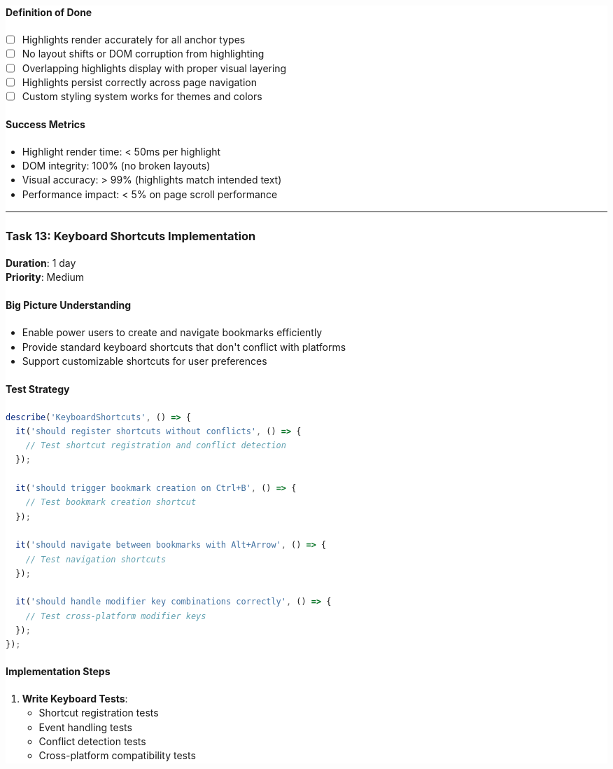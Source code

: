#### Definition of Done
- [ ] Highlights render accurately for all anchor types
- [ ] No layout shifts or DOM corruption from highlighting
- [ ] Overlapping highlights display with proper visual layering
- [ ] Highlights persist correctly across page navigation
- [ ] Custom styling system works for themes and colors

#### Success Metrics
- Highlight render time: < 50ms per highlight
- DOM integrity: 100% (no broken layouts)
- Visual accuracy: > 99% (highlights match intended text)
- Performance impact: < 5% on page scroll performance

---

### Task 13: Keyboard Shortcuts Implementation
**Duration**: 1 day  
**Priority**: Medium

#### Big Picture Understanding
- Enable power users to create and navigate bookmarks efficiently
- Provide standard keyboard shortcuts that don't conflict with platforms
- Support customizable shortcuts for user preferences

#### Test Strategy
```typescript
describe('KeyboardShortcuts', () => {
  it('should register shortcuts without conflicts', () => {
    // Test shortcut registration and conflict detection
  });
  
  it('should trigger bookmark creation on Ctrl+B', () => {
    // Test bookmark creation shortcut
  });
  
  it('should navigate between bookmarks with Alt+Arrow', () => {
    // Test navigation shortcuts
  });
  
  it('should handle modifier key combinations correctly', () => {
    // Test cross-platform modifier keys
  });
});
```

#### Implementation Steps
1. **Write Keyboard Tests**:
   - Shortcut registration tests
   - Event handling tests
   - Conflict detection tests
   - Cross-platform compatibility tests
